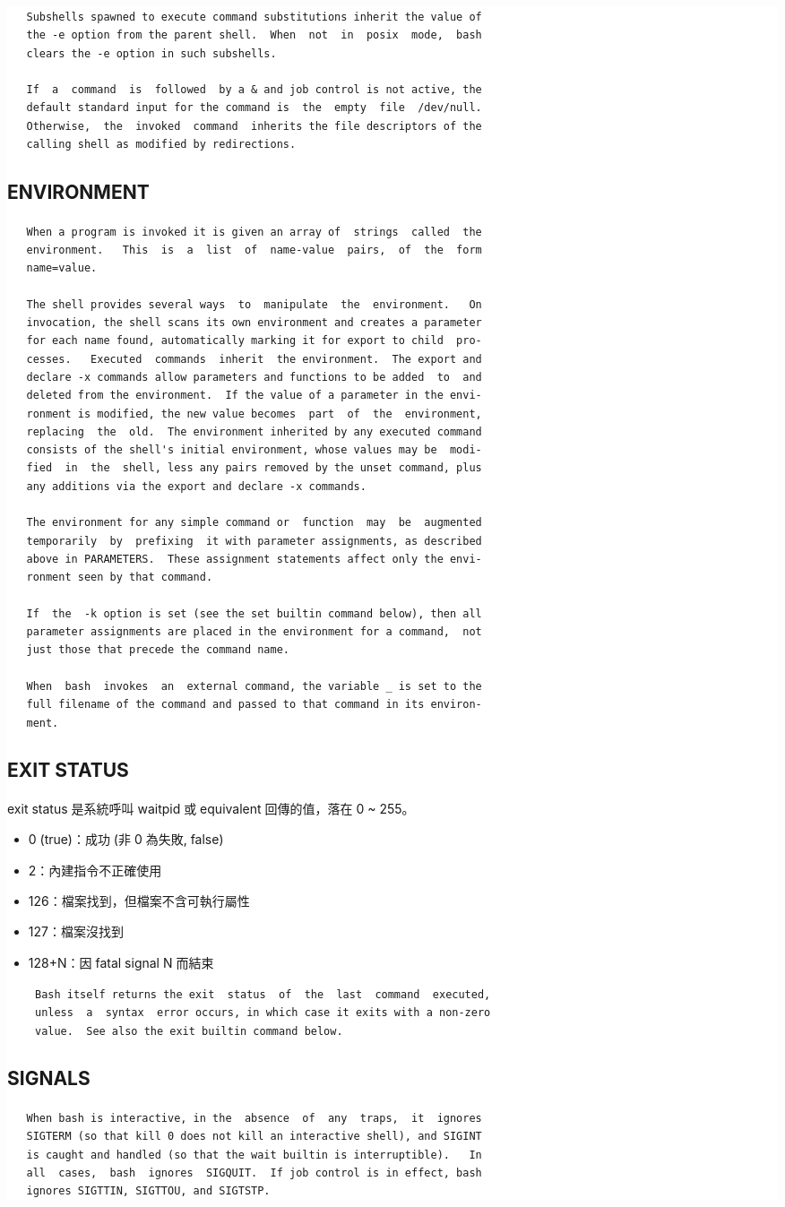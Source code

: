        Subshells spawned to execute command substitutions inherit the value of
       the -e option from the parent shell.  When  not  in  posix  mode,  bash
       clears the -e option in such subshells.

       If  a  command  is  followed  by a & and job control is not active, the
       default standard input for the command is  the  empty  file  /dev/null.
       Otherwise,  the  invoked  command  inherits the file descriptors of the
       calling shell as modified by redirections.

## ENVIRONMENT
       When a program is invoked it is given an array of  strings  called  the
       environment.   This  is  a  list  of  name-value  pairs,  of  the  form
       name=value.

       The shell provides several ways  to  manipulate  the  environment.   On
       invocation, the shell scans its own environment and creates a parameter
       for each name found, automatically marking it for export to child  pro‐
       cesses.   Executed  commands  inherit  the environment.  The export and
       declare -x commands allow parameters and functions to be added  to  and
       deleted from the environment.  If the value of a parameter in the envi‐
       ronment is modified, the new value becomes  part  of  the  environment,
       replacing  the  old.  The environment inherited by any executed command
       consists of the shell's initial environment, whose values may be  modi‐
       fied  in  the  shell, less any pairs removed by the unset command, plus
       any additions via the export and declare -x commands.

       The environment for any simple command or  function  may  be  augmented
       temporarily  by  prefixing  it with parameter assignments, as described
       above in PARAMETERS.  These assignment statements affect only the envi‐
       ronment seen by that command.

       If  the  -k option is set (see the set builtin command below), then all
       parameter assignments are placed in the environment for a command,  not
       just those that precede the command name.

       When  bash  invokes  an  external command, the variable _ is set to the
       full filename of the command and passed to that command in its environ‐
       ment.

## EXIT STATUS
exit status 是系統呼叫 waitpid 或 equivalent 回傳的值，落在 0 ~ 255。

* 0 (true)：成功 (非 0 為失敗, false)
* 2：內建指令不正確使用
* 126：檔案找到，但檔案不含可執行屬性
* 127：檔案沒找到
* 128+N：因 fatal signal N 而結束

       Bash itself returns the exit  status  of  the  last  command  executed,
       unless  a  syntax  error occurs, in which case it exits with a non-zero
       value.  See also the exit builtin command below.

## SIGNALS
       When bash is interactive, in the  absence  of  any  traps,  it  ignores
       SIGTERM (so that kill 0 does not kill an interactive shell), and SIGINT
       is caught and handled (so that the wait builtin is interruptible).   In
       all  cases,  bash  ignores  SIGQUIT.  If job control is in effect, bash
       ignores SIGTTIN, SIGTTOU, and SIGTSTP.
